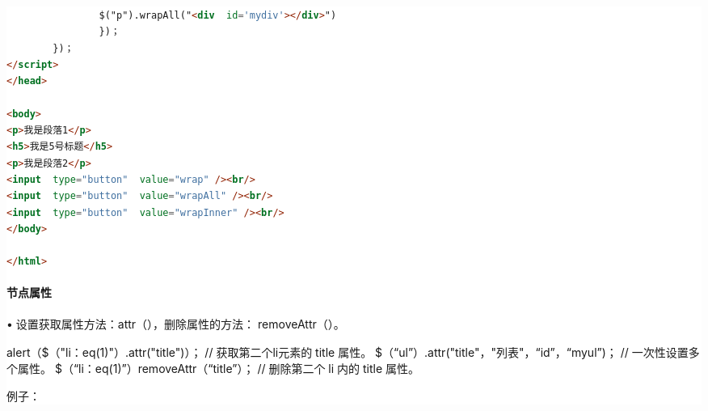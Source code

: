```html
				$("p").wrapAll("<div  id='mydiv'></div>")
				})；
		})；                
</script>
</head>

<body>
<p>我是段落1</p>
<h5>我是5号标题</h5>        
<p>我是段落2</p>
<input  type="button"  value="wrap" /><br/>        
<input  type="button"  value="wrapAll" /><br/>        
<input  type="button"  value="wrapInner" /><br/>        
</body>        

</html>

```

#### 节点属性


•   设置获取属性方法：attr（），删除属性的方法： removeAttr（）。


alert（$（"li：eq(1)"）.attr("title")）；                         //      获取第二个li元素的 title 属性。
$（“ul”）.attr("title"，"列表"，“id”，“myul”)；                 //      一次性设置多个属性。
$（“li：eq(1)”）removeAttr（“title”）；                       //      删除第二个 li 内的 title 属性。


例子：

<!DOCTYPE HTML>
<html>
<head>
<title></title>
<script  type="text/javascript"  src="scripts/jquery-min.js"></script>        
<script  type="text/javascript">
$（function（）{
	$（“input：eq（0）”）.click（function（）{
		alert（$（“img”）.attr（“id”））；
	}）；
}）；

$（input：eq（1））.click（function（）{
	$（“img”）.attr（“title”， “下雪啦”）；
		//  多个属性值的设置
		$（“img”）.attr（{“title”：“下雪啦”， “name”： “chenhao”}）；
}）；

//  删除节点当中的属性
$（“input：eq（2）”）.click（function（）{
	$（“img”）.removeAttr（“title”）；
}）；                        
